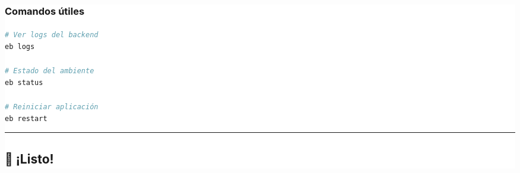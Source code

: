 ### Comandos útiles
```bash
# Ver logs del backend
eb logs

# Estado del ambiente
eb status

# Reiniciar aplicación
eb restart
```

---

## 🎉 ¡Listo!

